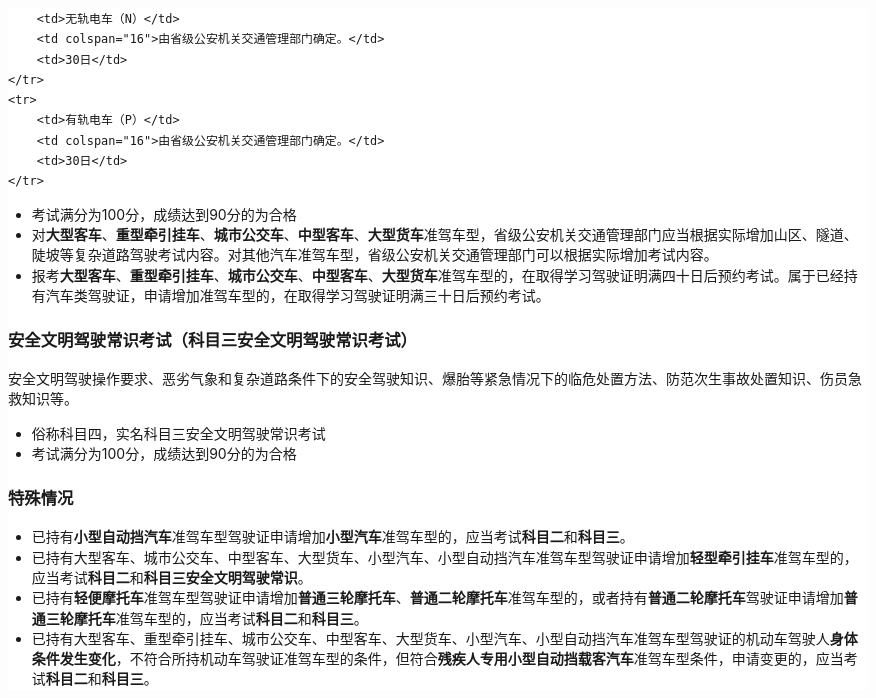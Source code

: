         <td>无轨电车（N）</td>
        <td colspan="16">由省级公安机关交通管理部门确定。</td>
        <td>30日</td>
    </tr>
    <tr>
        <td>有轨电车（P）</td>
        <td colspan="16">由省级公安机关交通管理部门确定。</td>
        <td>30日</td>
    </tr>
</table>

* 考试满分为100分，成绩达到90分的为合格
* 对**大型客车**、**重型牵引挂车**、**城市公交车**、**中型客车**、**大型货车**准驾车型，省级公安机关交通管理部门应当根据实际增加山区、隧道、陡坡等复杂道路驾驶考试内容。对其他汽车准驾车型，省级公安机关交通管理部门可以根据实际增加考试内容。
* 报考**大型客车**、**重型牵引挂车**、**城市公交车**、**中型客车**、**大型货车**准驾车型的，在取得学习驾驶证明满四十日后预约考试。属于已经持有汽车类驾驶证，申请增加准驾车型的，在取得学习驾驶证明满三十日后预约考试。

### 安全文明驾驶常识考试（科目三安全文明驾驶常识考试）
安全文明驾驶操作要求、恶劣气象和复杂道路条件下的安全驾驶知识、爆胎等紧急情况下的临危处置方法、防范次生事故处置知识、伤员急救知识等。

* 俗称科目四，实名科目三安全文明驾驶常识考试
* 考试满分为100分，成绩达到90分的为合格

### 特殊情况
- 已持有**小型自动挡汽车**准驾车型驾驶证申请增加**小型汽车**准驾车型的，应当考试**科目二**和**科目三**。
- 已持有大型客车、城市公交车、中型客车、大型货车、小型汽车、小型自动挡汽车准驾车型驾驶证申请增加**轻型牵引挂车**准驾车型的，应当考试**科目二**和**科目三安全文明驾驶常识**。
- 已持有**轻便摩托车**准驾车型驾驶证申请增加**普通三轮摩托车**、**普通二轮摩托车**准驾车型的，或者持有**普通二轮摩托车**驾驶证申请增加**普通三轮摩托车**准驾车型的，应当考试**科目二**和**科目三**。
- 已持有大型客车、重型牵引挂车、城市公交车、中型客车、大型货车、小型汽车、小型自动挡汽车准驾车型驾驶证的机动车驾驶人**身体条件发生变化**，不符合所持机动车驾驶证准驾车型的条件，但符合**残疾人专用小型自动挡载客汽车**准驾车型条件，申请变更的，应当考试**科目二**和**科目三**。
